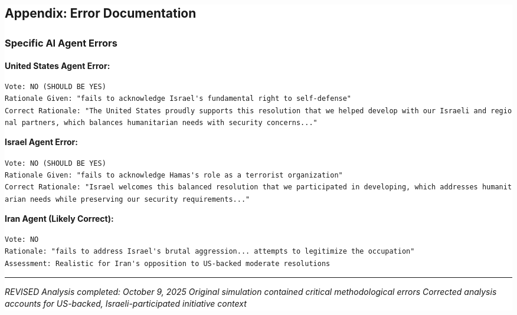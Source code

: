 ## Appendix: Error Documentation

### Specific AI Agent Errors

**United States Agent Error:**
```
Vote: NO (SHOULD BE YES)
Rationale Given: "fails to acknowledge Israel's fundamental right to self-defense"
Correct Rationale: "The United States proudly supports this resolution that we helped develop with our Israeli and regional partners, which balances humanitarian needs with security concerns..."
```

**Israel Agent Error:**
```
Vote: NO (SHOULD BE YES)
Rationale Given: "fails to acknowledge Hamas's role as a terrorist organization"
Correct Rationale: "Israel welcomes this balanced resolution that we participated in developing, which addresses humanitarian needs while preserving our security requirements..."
```

**Iran Agent (Likely Correct):**
```
Vote: NO
Rationale: "fails to address Israel's brutal aggression... attempts to legitimize the occupation"
Assessment: Realistic for Iran's opposition to US-backed moderate resolutions
```

---

*REVISED Analysis completed: October 9, 2025*
*Original simulation contained critical methodological errors*
*Corrected analysis accounts for US-backed, Israeli-participated initiative context*
